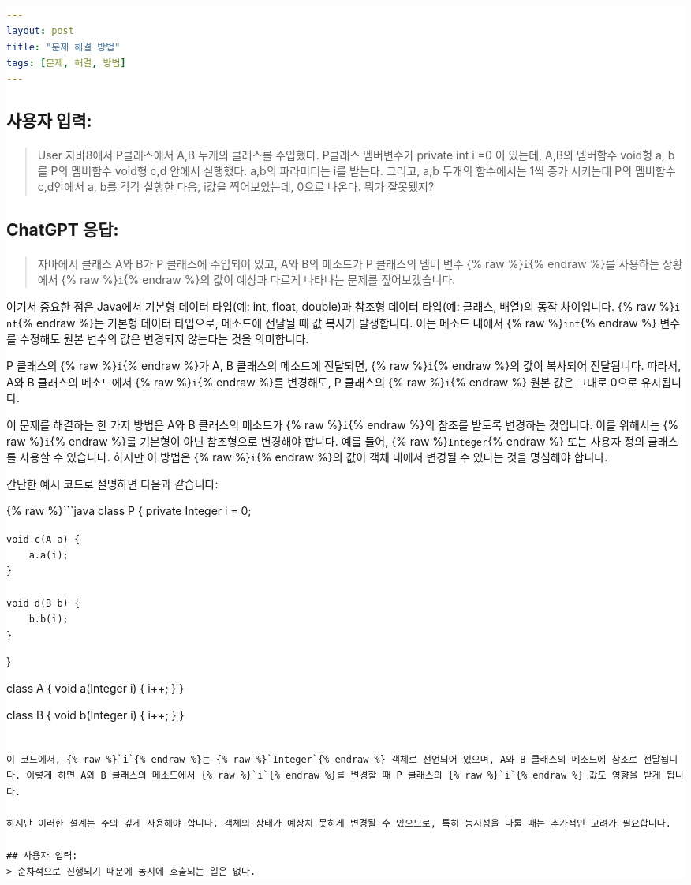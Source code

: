 ```yaml
---
layout: post
title: "문제 해결 방법"
tags: [문제, 해결, 방법]
---
```


## 사용자 입력:
> User
자바8에서 P클래스에서 A,B 두개의 클래스를 주입했다. P클래스 멤버변수가  private int i =0 이 있는데,  A,B의 멤버함수 void형 a, b를 P의 멤버함수  void형 c,d 안에서 실행했다. a,b의 파라미터는 i를 받는다. 그리고, a,b 두개의 함수에서는 1씩 증가 시키는데  P의 멤버함수 c,d안에서 a, b를 각각 실행한 다음, i값을 찍어보았는데, 0으로 나온다. 뭐가 잘못됐지? 

## ChatGPT 응답:
> 자바에서 클래스 A와 B가 P 클래스에 주입되어 있고, A와 B의 메소드가 P 클래스의 멤버 변수 {% raw %}`i`{% endraw %}를 사용하는 상황에서 {% raw %}`i`{% endraw %}의 값이 예상과 다르게 나타나는 문제를 짚어보겠습니다.

여기서 중요한 점은 Java에서 기본형 데이터 타입(예: int, float, double)과 참조형 데이터 타입(예: 클래스, 배열)의 동작 차이입니다. {% raw %}`int`{% endraw %}는 기본형 데이터 타입으로, 메소드에 전달될 때 값 복사가 발생합니다. 이는 메소드 내에서 {% raw %}`int`{% endraw %} 변수를 수정해도 원본 변수의 값은 변경되지 않는다는 것을 의미합니다.

P 클래스의 {% raw %}`i`{% endraw %}가 A, B 클래스의 메소드에 전달되면, {% raw %}`i`{% endraw %}의 값이 복사되어 전달됩니다. 따라서, A와 B 클래스의 메소드에서 {% raw %}`i`{% endraw %}를 변경해도, P 클래스의 {% raw %}`i`{% endraw %} 원본 값은 그대로 0으로 유지됩니다.

이 문제를 해결하는 한 가지 방법은 A와 B 클래스의 메소드가 {% raw %}`i`{% endraw %}의 참조를 받도록 변경하는 것입니다. 이를 위해서는 {% raw %}`i`{% endraw %}를 기본형이 아닌 참조형으로 변경해야 합니다. 예를 들어, {% raw %}`Integer`{% endraw %} 또는 사용자 정의 클래스를 사용할 수 있습니다. 하지만 이 방법은 {% raw %}`i`{% endraw %}의 값이 객체 내에서 변경될 수 있다는 것을 명심해야 합니다.

간단한 예시 코드로 설명하면 다음과 같습니다:

{% raw %}```java
class P {
    private Integer i = 0;

    void c(A a) {
        a.a(i);
    }

    void d(B b) {
        b.b(i);
    }
}

class A {
    void a(Integer i) {
        i++;
    }
}

class B {
    void b(Integer i) {
        i++;
    }
}
```{% endraw %}

이 코드에서, {% raw %}`i`{% endraw %}는 {% raw %}`Integer`{% endraw %} 객체로 선언되어 있으며, A와 B 클래스의 메소드에 참조로 전달됩니다. 이렇게 하면 A와 B 클래스의 메소드에서 {% raw %}`i`{% endraw %}를 변경할 때 P 클래스의 {% raw %}`i`{% endraw %} 값도 영향을 받게 됩니다.

하지만 이러한 설계는 주의 깊게 사용해야 합니다. 객체의 상태가 예상치 못하게 변경될 수 있으므로, 특히 동시성을 다룰 때는 추가적인 고려가 필요합니다.

## 사용자 입력:
> 순차적으로 진행되기 때문에 동시에 호출되는 일은 없다.
```